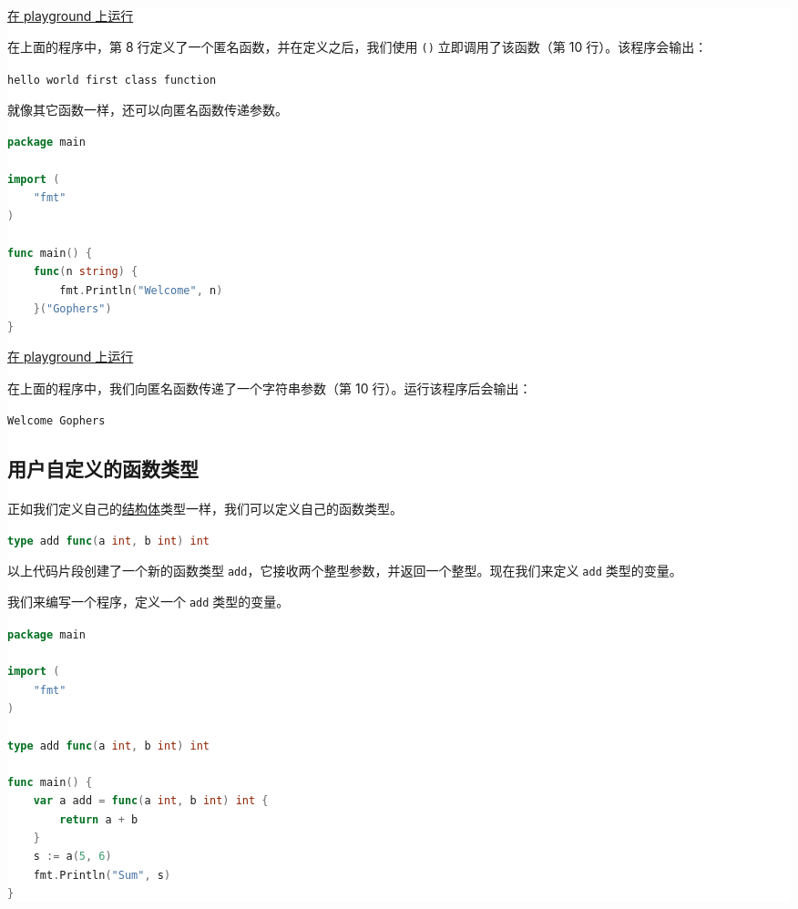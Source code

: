 [在 playground 上运行](https://play.golang.org/p/c0AjB3g8UEn)

在上面的程序中，第 8 行定义了一个匿名函数，并在定义之后，我们使用 `()` 立即调用了该函数（第 10 行）。该程序会输出：

```
hello world first class function
```

就像其它函数一样，还可以向匿名函数传递参数。

```go
package main

import (  
    "fmt"
)

func main() {  
    func(n string) {
        fmt.Println("Welcome", n)
    }("Gophers")
}
```

[在 playground 上运行](https://play.golang.org/p/9ttJ5Wi4fj4)

在上面的程序中，我们向匿名函数传递了一个字符串参数（第 10 行）。运行该程序后会输出：

```
Welcome Gophers
```

## 用户自定义的函数类型

正如我们定义自己的[结构体](https://studygolang.com/articles/12263)类型一样，我们可以定义自己的函数类型。

```go
type add func(a int, b int) int
```

以上代码片段创建了一个新的函数类型 `add`，它接收两个整型参数，并返回一个整型。现在我们来定义 `add` 类型的变量。

我们来编写一个程序，定义一个 `add` 类型的变量。

```go
package main

import (  
    "fmt"
)

type add func(a int, b int) int

func main() {  
    var a add = func(a int, b int) int {
        return a + b
    }
    s := a(5, 6)
    fmt.Println("Sum", s)
}
```
